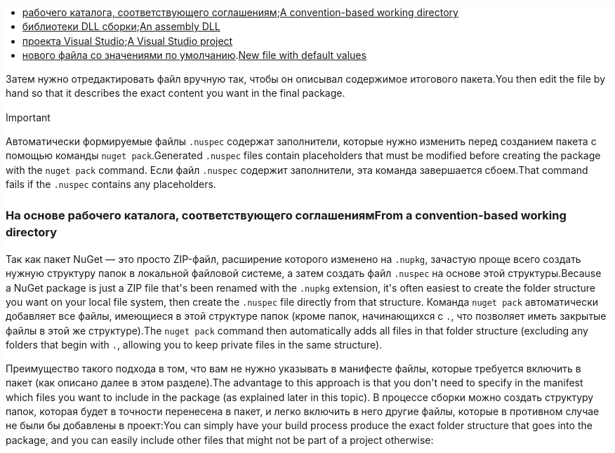 - <span data-ttu-id="5e2ff-164">[рабочего каталога, соответствующего соглашениям](#from-a-convention-based-working-directory);</span><span class="sxs-lookup"><span data-stu-id="5e2ff-164">[A convention-based working directory](#from-a-convention-based-working-directory)</span></span>
- <span data-ttu-id="5e2ff-165">[библиотеки DLL сборки](#from-an-assembly-dll);</span><span class="sxs-lookup"><span data-stu-id="5e2ff-165">[An assembly DLL](#from-an-assembly-dll)</span></span>
- <span data-ttu-id="5e2ff-166">[проекта Visual Studio](#from-a-visual-studio-project);</span><span class="sxs-lookup"><span data-stu-id="5e2ff-166">[A Visual Studio project](#from-a-visual-studio-project)</span></span>    
- <span data-ttu-id="5e2ff-167">[нового файла со значениями по умолчанию](#new-file-with-default-values).</span><span class="sxs-lookup"><span data-stu-id="5e2ff-167">[New file with default values](#new-file-with-default-values)</span></span>

<span data-ttu-id="5e2ff-168">Затем нужно отредактировать файл вручную так, чтобы он описывал содержимое итогового пакета.</span><span class="sxs-lookup"><span data-stu-id="5e2ff-168">You then edit the file by hand so that it describes the exact content you want in the final package.</span></span>

> [!Important]
> <span data-ttu-id="5e2ff-169">Автоматически формируемые файлы `.nuspec` содержат заполнители, которые нужно изменить перед созданием пакета с помощью команды `nuget pack`.</span><span class="sxs-lookup"><span data-stu-id="5e2ff-169">Generated `.nuspec` files contain placeholders that must be modified before creating the package with the `nuget pack` command.</span></span> <span data-ttu-id="5e2ff-170">Если файл `.nuspec` содержит заполнители, эта команда завершается сбоем.</span><span class="sxs-lookup"><span data-stu-id="5e2ff-170">That command fails if the `.nuspec` contains any placeholders.</span></span>

### <a name="from-a-convention-based-working-directory"></a><span data-ttu-id="5e2ff-171">На основе рабочего каталога, соответствующего соглашениям</span><span class="sxs-lookup"><span data-stu-id="5e2ff-171">From a convention-based working directory</span></span>

<span data-ttu-id="5e2ff-172">Так как пакет NuGet — это просто ZIP-файл, расширение которого изменено на `.nupkg`, зачастую проще всего создать нужную структуру папок в локальной файловой системе, а затем создать файл `.nuspec` на основе этой структуры.</span><span class="sxs-lookup"><span data-stu-id="5e2ff-172">Because a NuGet package is just a ZIP file that's been renamed with the `.nupkg` extension, it's often easiest to create the folder structure you want on your local file system, then create the `.nuspec` file directly from that structure.</span></span> <span data-ttu-id="5e2ff-173">Команда `nuget pack` автоматически добавляет все файлы, имеющиеся в этой структуре папок (кроме папок, начинающихся с `.`, что позволяет иметь закрытые файлы в этой же структуре).</span><span class="sxs-lookup"><span data-stu-id="5e2ff-173">The `nuget pack` command then automatically adds all files in that folder structure (excluding any folders that begin with `.`, allowing you to keep private files in the same structure).</span></span>

<span data-ttu-id="5e2ff-174">Преимущество такого подхода в том, что вам не нужно указывать в манифесте файлы, которые требуется включить в пакет (как описано далее в этом разделе).</span><span class="sxs-lookup"><span data-stu-id="5e2ff-174">The advantage to this approach is that you don't need to specify in the manifest which files you want to include in the package (as explained later in this topic).</span></span> <span data-ttu-id="5e2ff-175">В процессе сборки можно создать структуру папок, которая будет в точности перенесена в пакет, и легко включить в него другие файлы, которые в противном случае не были бы добавлены в проект:</span><span class="sxs-lookup"><span data-stu-id="5e2ff-175">You can simply have your build process produce the exact folder structure that goes into the package, and you can easily include other files that might not be part of a project otherwise:</span></span>
